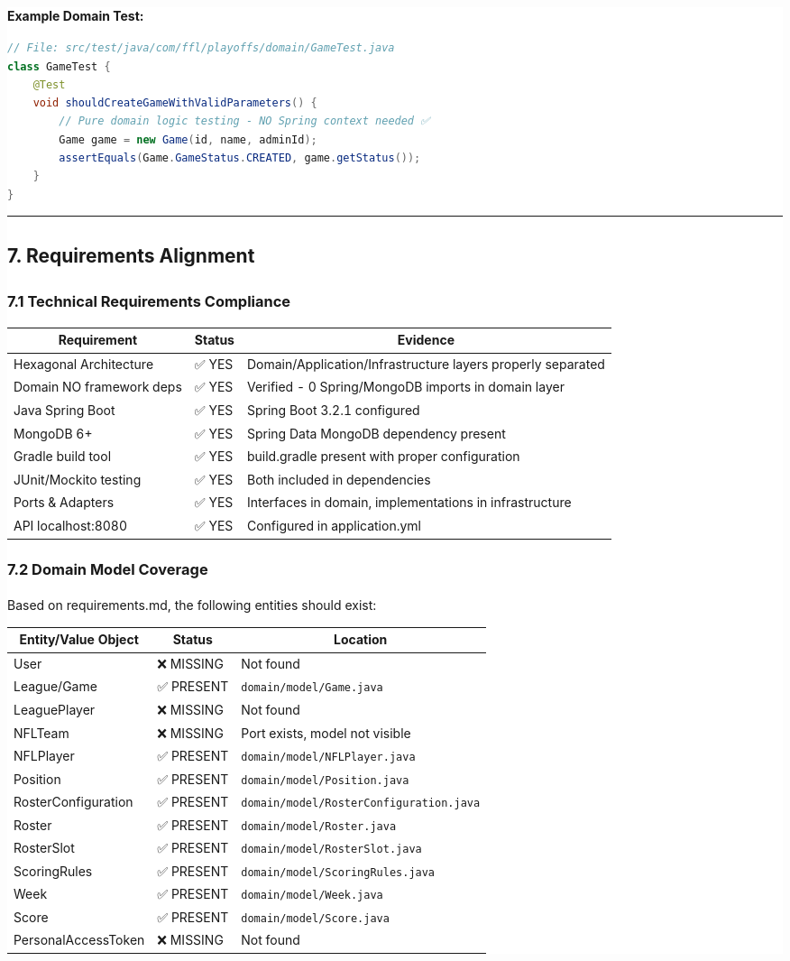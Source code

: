 **Example Domain Test:**
```java
// File: src/test/java/com/ffl/playoffs/domain/GameTest.java
class GameTest {
    @Test
    void shouldCreateGameWithValidParameters() {
        // Pure domain logic testing - NO Spring context needed ✅
        Game game = new Game(id, name, adminId);
        assertEquals(Game.GameStatus.CREATED, game.getStatus());
    }
}
```

---

## 7. Requirements Alignment

### 7.1 Technical Requirements Compliance

| Requirement | Status | Evidence |
|-------------|--------|----------|
| Hexagonal Architecture | ✅ YES | Domain/Application/Infrastructure layers properly separated |
| Domain NO framework deps | ✅ YES | Verified - 0 Spring/MongoDB imports in domain layer |
| Java Spring Boot | ✅ YES | Spring Boot 3.2.1 configured |
| MongoDB 6+ | ✅ YES | Spring Data MongoDB dependency present |
| Gradle build tool | ✅ YES | build.gradle present with proper configuration |
| JUnit/Mockito testing | ✅ YES | Both included in dependencies |
| Ports & Adapters | ✅ YES | Interfaces in domain, implementations in infrastructure |
| API localhost:8080 | ✅ YES | Configured in application.yml |

### 7.2 Domain Model Coverage

Based on requirements.md, the following entities should exist:

| Entity/Value Object | Status | Location |
|---------------------|--------|----------|
| User | ❌ MISSING | Not found |
| League/Game | ✅ PRESENT | `domain/model/Game.java` |
| LeaguePlayer | ❌ MISSING | Not found |
| NFLTeam | ❌ MISSING | Port exists, model not visible |
| NFLPlayer | ✅ PRESENT | `domain/model/NFLPlayer.java` |
| Position | ✅ PRESENT | `domain/model/Position.java` |
| RosterConfiguration | ✅ PRESENT | `domain/model/RosterConfiguration.java` |
| Roster | ✅ PRESENT | `domain/model/Roster.java` |
| RosterSlot | ✅ PRESENT | `domain/model/RosterSlot.java` |
| ScoringRules | ✅ PRESENT | `domain/model/ScoringRules.java` |
| Week | ✅ PRESENT | `domain/model/Week.java` |
| Score | ✅ PRESENT | `domain/model/Score.java` |
| PersonalAccessToken | ❌ MISSING | Not found |